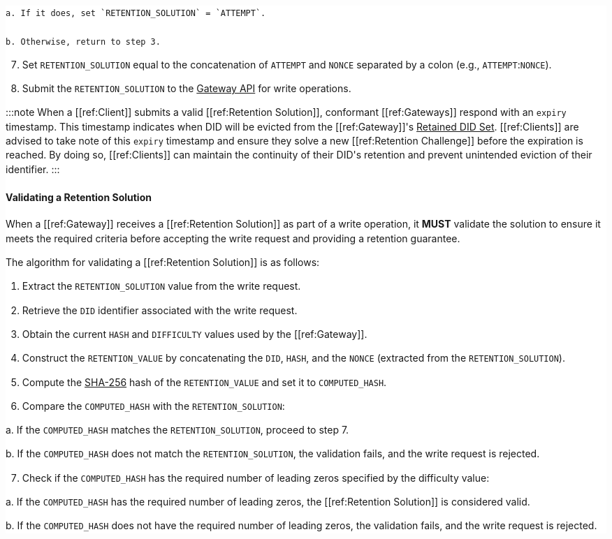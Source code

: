     a. If it does, set `RETENTION_SOLUTION` = `ATTEMPT`.

    b. Otherwise, return to step 3.

7. Set `RETENTION_SOLUTION` equal to the concatenation of `ATTEMPT` and `NONCE` separated by a colon (e.g., `ATTEMPT`:`NONCE`).

8. Submit the `RETENTION_SOLUTION` to the [Gateway API](#register=or-update-a-did) for write operations.

:::note
When a [[ref:Client]] submits a valid [[ref:Retention Solution]], conformant [[ref:Gateways]] respond with an `expiry`
timestamp. This timestamp indicates when DID will be evicted from the [[ref:Gateway]]'s
[Retained DID Set](#retained-did-set). [[ref:Clients]] are advised to take note of this `expiry` timestamp and ensure
they solve a new [[ref:Retention Challenge]] before the expiration is reached. By doing so, [[ref:Clients]] can
maintain the continuity of their DID's retention and prevent unintended eviction of their identifier.
:::

#### Validating a Retention Solution

When a [[ref:Gateway]] receives a [[ref:Retention Solution]] as part of a write operation, it ****MUST**** validate
the solution to ensure it meets the required criteria before accepting the write request and providing a retention guarantee.

The algorithm for validating a [[ref:Retention Solution]] is as follows:

1. Extract the `RETENTION_SOLUTION` value from the write request.

2. Retrieve the `DID` identifier associated with the write request.

3. Obtain the current `HASH` and `DIFFICULTY` values used by the [[ref:Gateway]].

4. Construct the `RETENTION_VALUE` by concatenating the `DID`, `HASH`, and the `NONCE` (extracted from the `RETENTION_SOLUTION`).

5. Compute the [SHA-256](https://en.wikipedia.org/wiki/SHA-2) hash of the `RETENTION_VALUE` and set it to `COMPUTED_HASH`.

6. Compare the `COMPUTED_HASH` with the `RETENTION_SOLUTION`:

  a. If the `COMPUTED_HASH` matches the `RETENTION_SOLUTION`, proceed to step 7.

  b. If the `COMPUTED_HASH` does not match the `RETENTION_SOLUTION`, the validation fails, and the write request is rejected.

7. Check if the `COMPUTED_HASH` has the required number of leading zeros specified by the difficulty value:

  a. If the `COMPUTED_HASH` has the required number of leading zeros, the [[ref:Retention Solution]] is considered valid.

  b. If the `COMPUTED_HASH` does not have the required number of leading zeros, the validation fails, and the write
  request is rejected.
